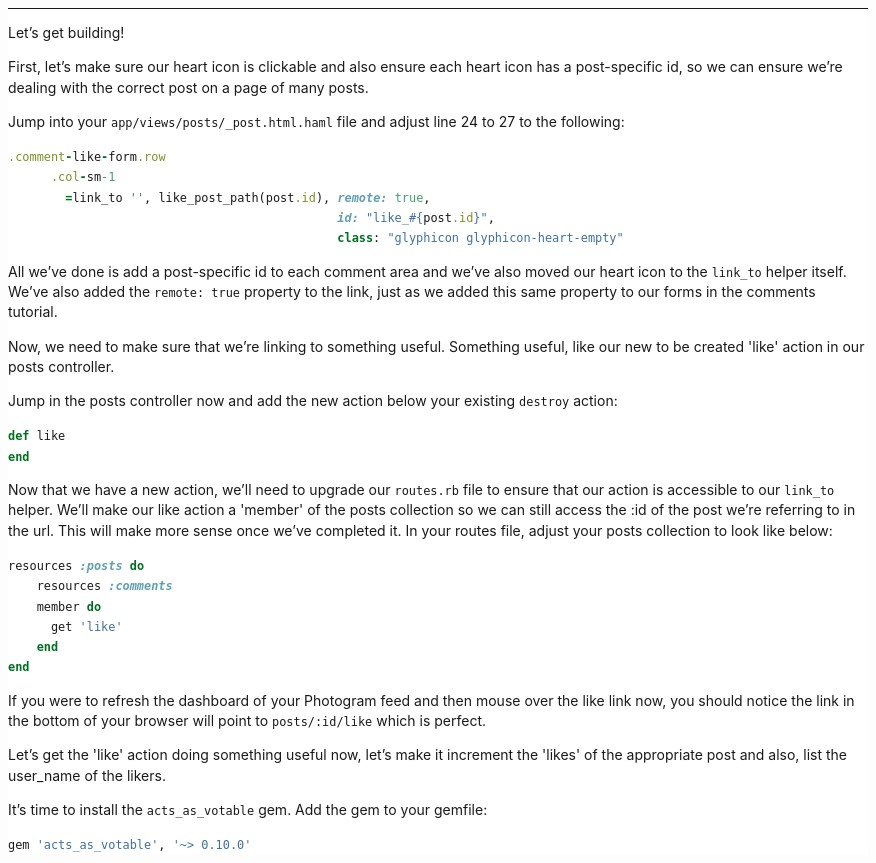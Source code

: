 ___

Let’s get building!

First, let’s make sure our heart icon is clickable and also ensure each heart icon has a post-specific id, so we can ensure we’re dealing with the correct post on a page of many posts.

Jump into your ```app/views/posts/_post.html.haml``` file and adjust line 24 to 27 to the following:

```ruby
.comment-like-form.row
      .col-sm-1
        =link_to '', like_post_path(post.id), remote: true,
                                              id: "like_#{post.id}",
                                              class: "glyphicon glyphicon-heart-empty"
```

All we’ve done is add a post-specific id to each comment area and we’ve also moved our heart icon to the ```link_to``` helper itself.  We’ve also added the ```remote: true``` property to the link, just as we added this same property to our forms in the comments tutorial.

Now, we need to make sure that we’re linking to something useful.  Something useful, like our new to be created 'like' action in our posts controller.

Jump in the posts controller now and add the new action below your existing ```destroy``` action:

```ruby
def like
end
```

Now that we have a new action, we’ll need to upgrade our ```routes.rb``` file to ensure that our action is accessible to our ```link_to``` helper.  We’ll make our like action a 'member' of the posts collection so we can still access the :id of the post we’re referring to in the url.  This will make more sense once we’ve completed it.  In your routes file, adjust your posts collection to look like below:

```ruby
resources :posts do
    resources :comments
    member do
      get 'like'
    end
end
```

If  you were to refresh the dashboard of your Photogram feed and then mouse over the like link now, you should notice the link in the bottom of your browser will point to ```posts/:id/like``` which is perfect.

Let’s get the 'like' action doing something useful now, let’s make it increment the 'likes' of the appropriate post and also, list the user_name of the likers.

It’s time to install the ```acts_as_votable``` gem.  Add the gem to your gemfile:

```ruby
gem 'acts_as_votable', '~> 0.10.0'
```
